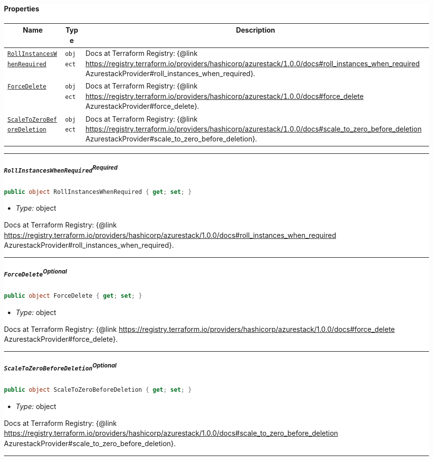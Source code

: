 #### Properties <a name="Properties" id="Properties"></a>

| **Name** | **Type** | **Description** |
| --- | --- | --- |
| <code><a href="#@cdktf/provider-azurestack.provider.AzurestackProviderFeaturesVirtualMachineScaleSet.property.rollInstancesWhenRequired">RollInstancesWhenRequired</a></code> | <code>object</code> | Docs at Terraform Registry: {@link https://registry.terraform.io/providers/hashicorp/azurestack/1.0.0/docs#roll_instances_when_required AzurestackProvider#roll_instances_when_required}. |
| <code><a href="#@cdktf/provider-azurestack.provider.AzurestackProviderFeaturesVirtualMachineScaleSet.property.forceDelete">ForceDelete</a></code> | <code>object</code> | Docs at Terraform Registry: {@link https://registry.terraform.io/providers/hashicorp/azurestack/1.0.0/docs#force_delete AzurestackProvider#force_delete}. |
| <code><a href="#@cdktf/provider-azurestack.provider.AzurestackProviderFeaturesVirtualMachineScaleSet.property.scaleToZeroBeforeDeletion">ScaleToZeroBeforeDeletion</a></code> | <code>object</code> | Docs at Terraform Registry: {@link https://registry.terraform.io/providers/hashicorp/azurestack/1.0.0/docs#scale_to_zero_before_deletion AzurestackProvider#scale_to_zero_before_deletion}. |

---

##### `RollInstancesWhenRequired`<sup>Required</sup> <a name="RollInstancesWhenRequired" id="@cdktf/provider-azurestack.provider.AzurestackProviderFeaturesVirtualMachineScaleSet.property.rollInstancesWhenRequired"></a>

```csharp
public object RollInstancesWhenRequired { get; set; }
```

- *Type:* object

Docs at Terraform Registry: {@link https://registry.terraform.io/providers/hashicorp/azurestack/1.0.0/docs#roll_instances_when_required AzurestackProvider#roll_instances_when_required}.

---

##### `ForceDelete`<sup>Optional</sup> <a name="ForceDelete" id="@cdktf/provider-azurestack.provider.AzurestackProviderFeaturesVirtualMachineScaleSet.property.forceDelete"></a>

```csharp
public object ForceDelete { get; set; }
```

- *Type:* object

Docs at Terraform Registry: {@link https://registry.terraform.io/providers/hashicorp/azurestack/1.0.0/docs#force_delete AzurestackProvider#force_delete}.

---

##### `ScaleToZeroBeforeDeletion`<sup>Optional</sup> <a name="ScaleToZeroBeforeDeletion" id="@cdktf/provider-azurestack.provider.AzurestackProviderFeaturesVirtualMachineScaleSet.property.scaleToZeroBeforeDeletion"></a>

```csharp
public object ScaleToZeroBeforeDeletion { get; set; }
```

- *Type:* object

Docs at Terraform Registry: {@link https://registry.terraform.io/providers/hashicorp/azurestack/1.0.0/docs#scale_to_zero_before_deletion AzurestackProvider#scale_to_zero_before_deletion}.

---



